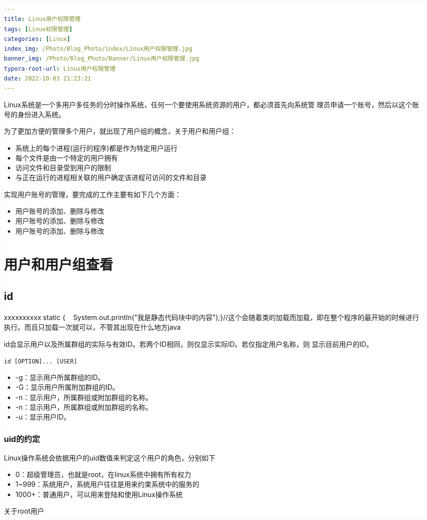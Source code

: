 ```yaml
---
title: Linux用户权限管理
tags: [Linux权限管理]
categories: [Linux]
index_img: /Photo/Blog_Photo/index/Linux用户权限管理.jpg
banner_img: /Photo/Blog_Photo/Banner/Linux用户权限管理.jpg
typora-root-url: Linux用户权限管理
date: 2022-10-03 21:23:21
---
```


Linux系统是一个多用户多任务的分时操作系统，任何一个要使用系统资源的用户，都必须首先向系统管 理员申请一个账号，然后以这个账号的身份进入系统。

为了更加方便的管理多个用户，就出现了用户组的概念，关于用户和用户组：

- 系统上的每个进程(运行的程序)都是作为特定用户运行
- 每个文件是由一个特定的用户拥有
- 访问文件和目录受到用户的限制
- 与正在运行的进程相关联的用户确定该进程可访问的文件和目录

实现用户账号的管理，要完成的工作主要有如下几个方面：

- 用户账号的添加、删除与修改
- 用户账号的添加、删除与修改
- 用户账号的添加、删除与修改

# 用户和用户组查看

## id

xxxxxxxxxx static {    System.out.println("我是静态代码块中的内容");}//这个会随着类的加载而加载，即在整个程序的最开始的时候进行执行。而且只加载一次就可以，不管其出现在什么地方java

id会显示用户以及所属群组的实际与有效ID。若两个ID相同，则仅显示实际ID。若仅指定用户名称，则 显示目前用户的ID。

```shell
id [OPTION]... [USER]
```

- -g：显示用户所属群组的ID。
- -G：显示用户所属附加群组的ID。
- -n：显示用户，所属群组或附加群组的名称。
- -n：显示用户，所属群组或附加群组的名称。
- -u：显示用户ID。

### uid的约定

Linux操作系统会依据用户的uid数值来判定这个用户的角色，分别如下

- 0：超级管理员，也就是root，在linux系统中拥有所有权力
- 1~999：系统用户，系统用户往往是用来约束系统中的服务的
- 1000+：普通用户，可以用来登陆和使用Linux操作系统

关于root用户
